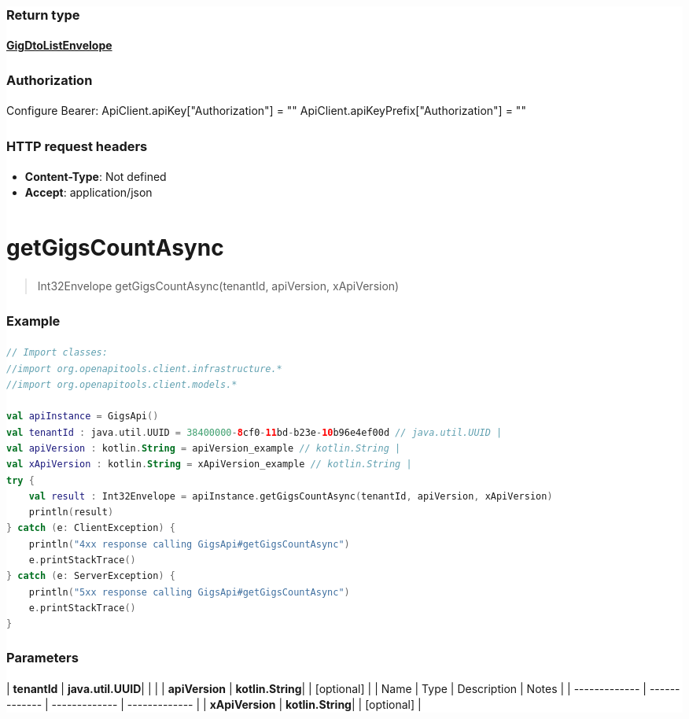 ### Return type

[**GigDtoListEnvelope**](GigDtoListEnvelope.md)

### Authorization


Configure Bearer:
    ApiClient.apiKey["Authorization"] = ""
    ApiClient.apiKeyPrefix["Authorization"] = ""

### HTTP request headers

 - **Content-Type**: Not defined
 - **Accept**: application/json

<a id="getGigsCountAsync"></a>
# **getGigsCountAsync**
> Int32Envelope getGigsCountAsync(tenantId, apiVersion, xApiVersion)



### Example
```kotlin
// Import classes:
//import org.openapitools.client.infrastructure.*
//import org.openapitools.client.models.*

val apiInstance = GigsApi()
val tenantId : java.util.UUID = 38400000-8cf0-11bd-b23e-10b96e4ef00d // java.util.UUID | 
val apiVersion : kotlin.String = apiVersion_example // kotlin.String | 
val xApiVersion : kotlin.String = xApiVersion_example // kotlin.String | 
try {
    val result : Int32Envelope = apiInstance.getGigsCountAsync(tenantId, apiVersion, xApiVersion)
    println(result)
} catch (e: ClientException) {
    println("4xx response calling GigsApi#getGigsCountAsync")
    e.printStackTrace()
} catch (e: ServerException) {
    println("5xx response calling GigsApi#getGigsCountAsync")
    e.printStackTrace()
}
```

### Parameters
| **tenantId** | **java.util.UUID**|  | |
| **apiVersion** | **kotlin.String**|  | [optional] |
| Name | Type | Description  | Notes |
| ------------- | ------------- | ------------- | ------------- |
| **xApiVersion** | **kotlin.String**|  | [optional] |
